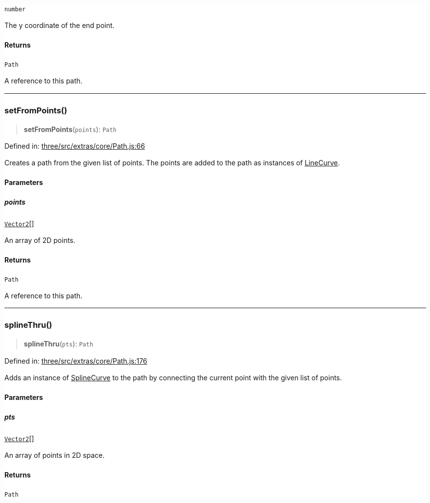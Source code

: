 `number`

The y coordinate of the end point.

#### Returns

`Path`

A reference to this path.

***

### setFromPoints()

> **setFromPoints**(`points`): `Path`

Defined in: [three/src/extras/core/Path.js:66](https://github.com/DefinitelyMaybe/three-i18n/blob/fa57b79433d1c349ffb23a78727299c8d4190136/three/src/extras/core/Path.js#L66)

Creates a path from the given list of points. The points are added
to the path as instances of [LineCurve](/reference/three/classes/linecurve/).

#### Parameters

##### points

[`Vector2`](/reference/three/classes/vector2/)[]

An array of 2D points.

#### Returns

`Path`

A reference to this path.

***

### splineThru()

> **splineThru**(`pts`): `Path`

Defined in: [three/src/extras/core/Path.js:176](https://github.com/DefinitelyMaybe/three-i18n/blob/fa57b79433d1c349ffb23a78727299c8d4190136/three/src/extras/core/Path.js#L176)

Adds an instance of [SplineCurve](/reference/three/classes/splinecurve/) to the path by connecting
the current point with the given list of points.

#### Parameters

##### pts

[`Vector2`](/reference/three/classes/vector2/)[]

An array of points in 2D space.

#### Returns

`Path`
